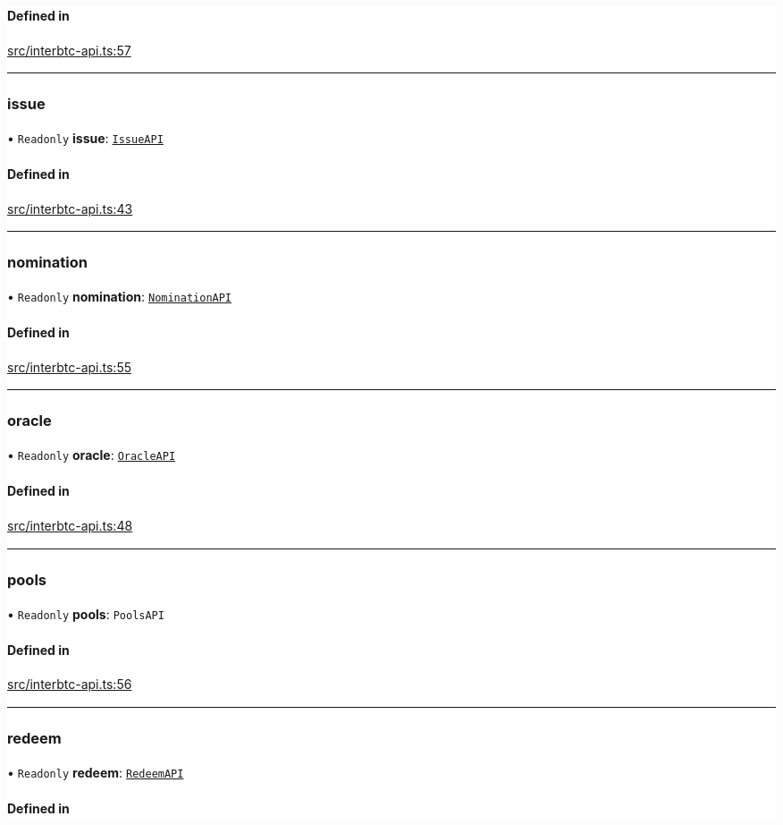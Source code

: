 #### Defined in

[src/interbtc-api.ts:57](https://github.com/interlay/interbtc-js/blob/f88be88/src/interbtc-api.ts#L57)

___

### issue

• `Readonly` **issue**: [`IssueAPI`](/interfaces/IssueAPI.md)

#### Defined in

[src/interbtc-api.ts:43](https://github.com/interlay/interbtc-js/blob/f88be88/src/interbtc-api.ts#L43)

___

### nomination

• `Readonly` **nomination**: [`NominationAPI`](/interfaces/NominationAPI.md)

#### Defined in

[src/interbtc-api.ts:55](https://github.com/interlay/interbtc-js/blob/f88be88/src/interbtc-api.ts#L55)

___

### oracle

• `Readonly` **oracle**: [`OracleAPI`](/interfaces/OracleAPI.md)

#### Defined in

[src/interbtc-api.ts:48](https://github.com/interlay/interbtc-js/blob/f88be88/src/interbtc-api.ts#L48)

___

### pools

• `Readonly` **pools**: `PoolsAPI`

#### Defined in

[src/interbtc-api.ts:56](https://github.com/interlay/interbtc-js/blob/f88be88/src/interbtc-api.ts#L56)

___

### redeem

• `Readonly` **redeem**: [`RedeemAPI`](/interfaces/RedeemAPI.md)

#### Defined in
